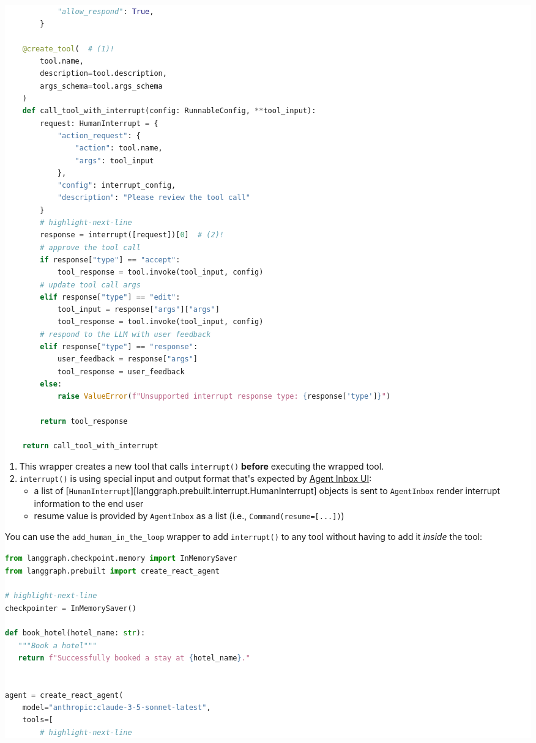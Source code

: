 ```python title="Wrapper that adds human-in-the-loop to any tool"
            "allow_respond": True,
        }

    @create_tool(  # (1)!
        tool.name,
        description=tool.description,
        args_schema=tool.args_schema
    )
    def call_tool_with_interrupt(config: RunnableConfig, **tool_input):
        request: HumanInterrupt = {
            "action_request": {
                "action": tool.name,
                "args": tool_input
            },
            "config": interrupt_config,
            "description": "Please review the tool call"
        }
        # highlight-next-line
        response = interrupt([request])[0]  # (2)!
        # approve the tool call
        if response["type"] == "accept":
            tool_response = tool.invoke(tool_input, config)
        # update tool call args
        elif response["type"] == "edit":
            tool_input = response["args"]["args"]
            tool_response = tool.invoke(tool_input, config)
        # respond to the LLM with user feedback
        elif response["type"] == "response":
            user_feedback = response["args"]
            tool_response = user_feedback
        else:
            raise ValueError(f"Unsupported interrupt response type: {response['type']}")

        return tool_response

    return call_tool_with_interrupt
```

1. This wrapper creates a new tool that calls `interrupt()` **before** executing the wrapped tool.
2. `interrupt()` is using special input and output format that's expected by [Agent Inbox UI](https://github.com/langchain-ai/agent-inbox):
    - a list of [`HumanInterrupt`][langgraph.prebuilt.interrupt.HumanInterrupt] objects is sent to `AgentInbox` render interrupt information to the end user
    - resume value is provided by `AgentInbox` as a list (i.e., `Command(resume=[...])`)

You can use the `add_human_in_the_loop` wrapper to add `interrupt()` to any tool without having to add it *inside* the tool:

```python
from langgraph.checkpoint.memory import InMemorySaver
from langgraph.prebuilt import create_react_agent

# highlight-next-line
checkpointer = InMemorySaver()

def book_hotel(hotel_name: str):
   """Book a hotel"""
   return f"Successfully booked a stay at {hotel_name}."


agent = create_react_agent(
    model="anthropic:claude-3-5-sonnet-latest",
    tools=[
        # highlight-next-line
```
